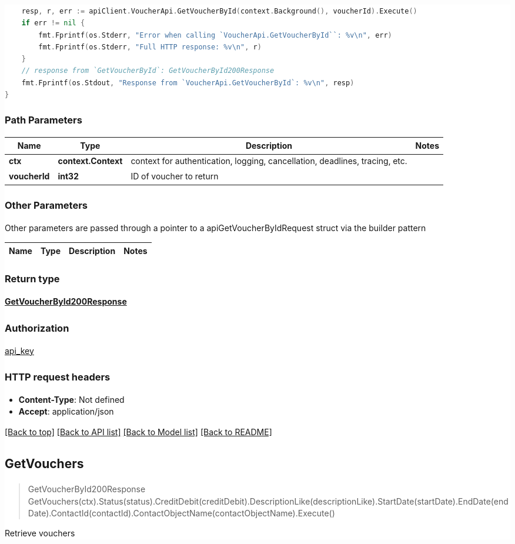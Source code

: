 ```go
    resp, r, err := apiClient.VoucherApi.GetVoucherById(context.Background(), voucherId).Execute()
    if err != nil {
        fmt.Fprintf(os.Stderr, "Error when calling `VoucherApi.GetVoucherById``: %v\n", err)
        fmt.Fprintf(os.Stderr, "Full HTTP response: %v\n", r)
    }
    // response from `GetVoucherById`: GetVoucherById200Response
    fmt.Fprintf(os.Stdout, "Response from `VoucherApi.GetVoucherById`: %v\n", resp)
}
```

### Path Parameters


Name | Type | Description  | Notes
------------- | ------------- | ------------- | -------------
**ctx** | **context.Context** | context for authentication, logging, cancellation, deadlines, tracing, etc.
**voucherId** | **int32** | ID of voucher to return | 

### Other Parameters

Other parameters are passed through a pointer to a apiGetVoucherByIdRequest struct via the builder pattern


Name | Type | Description  | Notes
------------- | ------------- | ------------- | -------------


### Return type

[**GetVoucherById200Response**](GetVoucherById200Response.md)

### Authorization

[api_key](../README.md#api_key)

### HTTP request headers

- **Content-Type**: Not defined
- **Accept**: application/json

[[Back to top]](#) [[Back to API list]](../README.md#documentation-for-api-endpoints)
[[Back to Model list]](../README.md#documentation-for-models)
[[Back to README]](../README.md)


## GetVouchers

> GetVoucherById200Response GetVouchers(ctx).Status(status).CreditDebit(creditDebit).DescriptionLike(descriptionLike).StartDate(startDate).EndDate(endDate).ContactId(contactId).ContactObjectName(contactObjectName).Execute()

Retrieve vouchers
